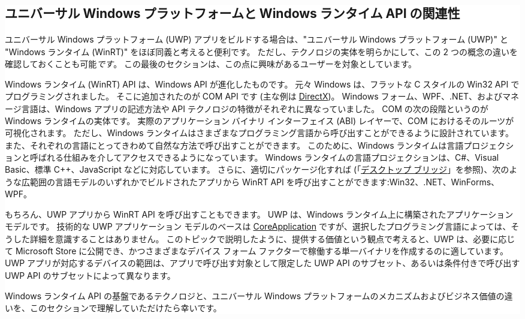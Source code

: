 ## <a name="how-the-universal-windows-platform-relates-to-windows-runtime-apis"></a>ユニバーサル Windows プラットフォームと Windows ランタイム API の関連性
ユニバーサル Windows プラットフォーム (UWP) アプリをビルドする場合は、"ユニバーサル Windows プラットフォーム (UWP)" と "Windows ランタイム (WinRT)" をほぼ同義と考えると便利です。 ただし、テクノロジの実体を明らかにして、この 2 つの概念の違いを確認しておくことも可能*です*。 この最後のセクションは、この点に興味があるユーザーを対象としています。

Windows ランタイム (WinRT) API は、Windows API が進化したものです。 元々 Windows は、フラットな C スタイルの Win32 API でプログラミングされました。 そこに追加されたのが COM API です (主な例は [DirectX](https://docs.microsoft.com/windows/desktop/directx))。 Windows フォーム、WPF、.NET、およびマネージ言語は、Windows アプリの記述方法や API テクノロジの特徴がそれぞれに異なっていました。 COM の次の段階というのが Windows ランタイムの実体です。 実際のアプリケーション バイナリ インターフェイス (ABI) レイヤーで、COM におけるそのルーツが可視化されます。 ただし、Windows ランタイムはさまざまなプログラミング言語から呼び出すことができるように設計されています。 また、それぞれの言語にとってきわめて自然な方法で呼び出すことができます。 このために、Windows ランタイムは言語プロジェクションと呼ばれる仕組みを介してアクセスできるようになっています。 Windows ランタイムの言語プロジェクションは、C#、Visual Basic、標準 C++、JavaScript などに対応しています。 さらに、適切にパッケージ化すれば (「[デスクトップ ブリッジ](/windows/uwp/porting/desktop-to-uwp-root)」を参照)、次のような広範囲の言語モデルのいずれかでビルドされたアプリから WinRT API を呼び出すことができます:Win32、.NET、WinForms、WPF。

もちろん、UWP アプリから WinRT API を呼び出すこともできます。 UWP は、Windows ランタイム上に構築されたアプリケーション モデルです。 技術的な UWP アプリケーション モデルのベースは [CoreApplication](/uwp/api/windows.applicationmodel.core.coreapplication) ですが、選択したプログラミング言語によっては、そうした詳細を意識することはありません。 このトピックで説明したように、提供する価値という観点で考えると、UWP は、必要に応じて Microsoft Store に公開でき、かつさまざまなデバイス フォーム ファクターで稼働する単一バイナリを作成するのに適しています。 UWP アプリが対応するデバイスの範囲は、アプリで呼び出す対象として限定した UWP API のサブセット、あるいは条件付きで呼び出す UWP API のサブセットによって異なります。

Windows ランタイム API の基盤であるテクノロジと、ユニバーサル Windows プラットフォームのメカニズムおよびビジネス価値の違いを、このセクションで理解していただけたら幸いです。
